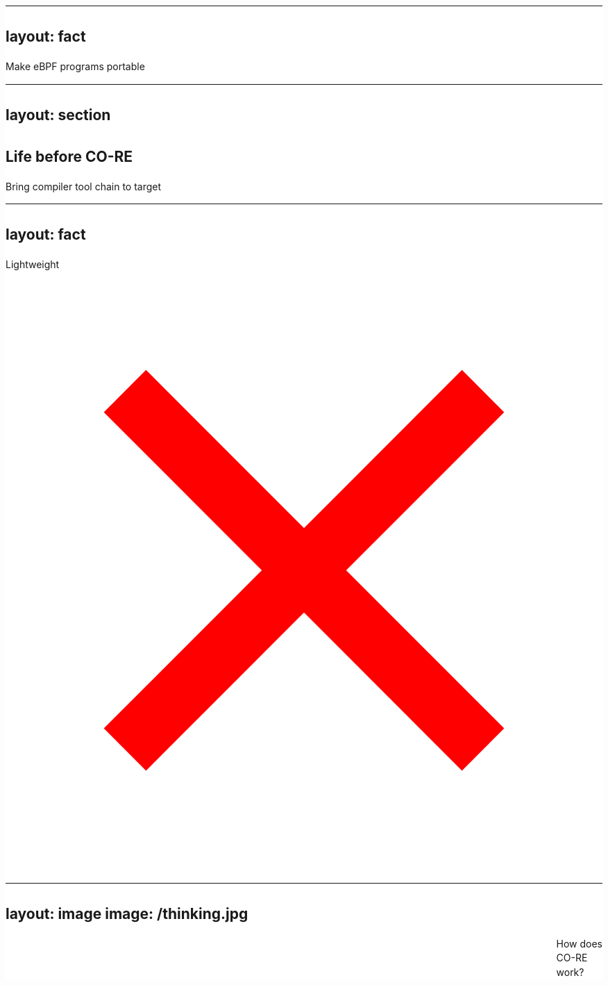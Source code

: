 

---
layout: fact
---

Make eBPF programs portable



---
layout: section
---

## Life before CO-RE

<span class="text-size-5xl">
    Bring compiler tool chain to target
</span>



---
layout: fact
---

<span class="text-size-7xl">
    Lightweight
</span>

<v-click>
    <div class="absolute top-0 bottom-0 right-0 left-0 text-align-center p-20">
        <svg xmlns="http://www.w3.org/2000/svg" viewBox="0 0 100 100" width="100%" height="100%" preserveAspectRatio="meet">
          <line x1="20" y1="20" x2="80" y2="80" stroke="red" stroke-width="10"/>
          <line x1="80" y1="20" x2="20" y2="80" stroke="red" stroke-width="10"/>
        </svg>
    </div>
</v-click>



---
layout: image
image: /thinking.jpg
---

<div class="h-full color-[#000000]" style="display: flex; justify-content: end; flex-direction: row">
    <div class="h-full p-r-20" style="display: flex; justify-content: center; flex-direction: column">
        <span id="headline">
            <span class="fancy-headline-small">How does </span><br/>
            <span class="fancy-headline m-l-20">CO-RE</span><br/>
            <span class="fancy-headline-small m-l-60">work?</span>
        </span>
    </div>
</div>
